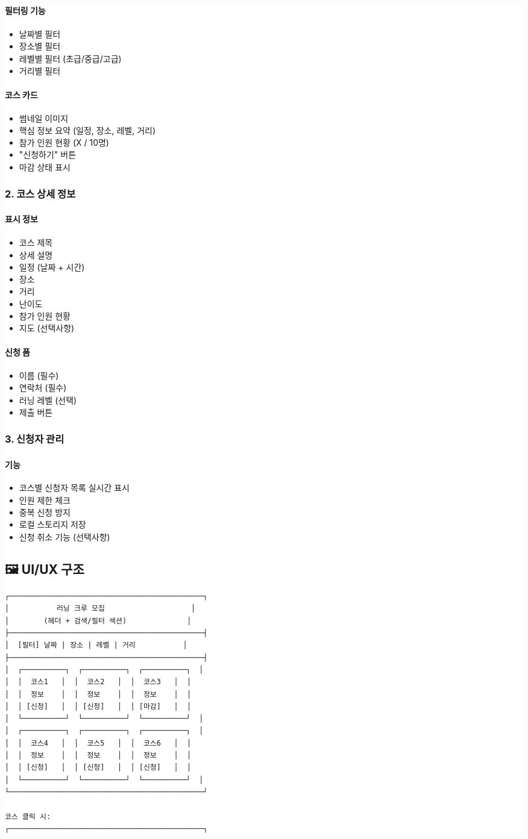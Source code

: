 #### 필터링 기능
- 날짜별 필터
- 장소별 필터
- 레벨별 필터 (초급/중급/고급)
- 거리별 필터

#### 코스 카드
- 썸네일 이미지
- 핵심 정보 요약 (일정, 장소, 레벨, 거리)
- 참가 인원 현황 (X / 10명)
- "신청하기" 버튼
- 마감 상태 표시

### 2. 코스 상세 정보

#### 표시 정보
- 코스 제목
- 상세 설명
- 일정 (날짜 + 시간)
- 장소
- 거리
- 난이도
- 참가 인원 현황
- 지도 (선택사항)

#### 신청 폼
- 이름 (필수)
- 연락처 (필수)
- 러닝 레벨 (선택)
- 제출 버튼

### 3. 신청자 관리

#### 기능
- 코스별 신청자 목록 실시간 표시
- 인원 제한 체크
- 중복 신청 방지
- 로컬 스토리지 저장
- 신청 취소 기능 (선택사항)

## 🖼️ UI/UX 구조

```
┌─────────────────────────────────────────────┐
│           러닝 크루 모집                    │
│        (헤더 + 검색/필터 섹션)              │
├─────────────────────────────────────────────┤
│  [필터] 날짜 | 장소 | 레벨 | 거리           │
├─────────────────────────────────────────────┤
│  ┌──────────┐  ┌──────────┐  ┌──────────┐  │
│  │  코스1   │  │  코스2   │  │  코스3   │  │
│  │  정보    │  │  정보    │  │  정보    │  │
│  │ [신청]   │  │ [신청]   │  │ [마감]   │  │
│  └──────────┘  └──────────┘  └──────────┘  │
│  ┌──────────┐  ┌──────────┐  ┌──────────┐  │
│  │  코스4   │  │  코스5   │  │  코스6   │  │
│  │  정보    │  │  정보    │  │  정보    │  │
│  │ [신청]   │  │ [신청]   │  │ [신청]   │  │
│  └──────────┘  └──────────┘  └──────────┘  │
└─────────────────────────────────────────────┘

코스 클릭 시:
┌─────────────────────────────────────────────┐
```